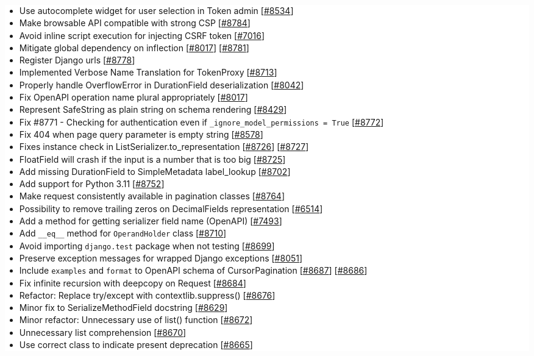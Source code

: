* Use autocomplete widget for user selection in Token admin [[#8534](https://github.com/django-commons/django-rest-framework/pull/8534)]
* Make browsable API compatible with strong CSP [[#8784](https://github.com/django-commons/django-rest-framework/pull/8784)]
* Avoid inline script execution for injecting CSRF token [[#7016](https://github.com/django-commons/django-rest-framework/pull/7016)]
* Mitigate global dependency on inflection [[#8017](https://github.com/django-commons/django-rest-framework/pull/8017)] [[#8781](https://github.com/django-commons/django-rest-framework/pull/8781)]
* Register Django urls  [[#8778](https://github.com/django-commons/django-rest-framework/pull/8778)]
* Implemented Verbose Name Translation for TokenProxy [[#8713](https://github.com/django-commons/django-rest-framework/pull/8713)]
* Properly handle OverflowError in DurationField deserialization [[#8042](https://github.com/django-commons/django-rest-framework/pull/8042)]
* Fix OpenAPI operation name plural appropriately [[#8017](https://github.com/django-commons/django-rest-framework/pull/8017)]
* Represent SafeString as plain string on schema rendering [[#8429](https://github.com/django-commons/django-rest-framework/pull/8429)]
* Fix #8771 - Checking for authentication even if `_ignore_model_permissions = True` [[#8772](https://github.com/django-commons/django-rest-framework/pull/8772)]
* Fix 404 when page query parameter is empty string [[#8578](https://github.com/django-commons/django-rest-framework/pull/8578)]
* Fixes instance check in ListSerializer.to_representation [[#8726](https://github.com/django-commons/django-rest-framework/pull/8726)] [[#8727](https://github.com/django-commons/django-rest-framework/pull/8727)]
* FloatField will crash if the input is a number that is too big [[#8725](https://github.com/django-commons/django-rest-framework/pull/8725)]
* Add missing DurationField to SimpleMetadata label_lookup [[#8702](https://github.com/django-commons/django-rest-framework/pull/8702)]
* Add support for Python 3.11 [[#8752](https://github.com/django-commons/django-rest-framework/pull/8752)]
* Make request consistently available in pagination classes [[#8764](https://github.com/django-commons/django-rest-framework/pull/9764)]
* Possibility to remove trailing zeros on DecimalFields representation [[#6514](https://github.com/django-commons/django-rest-framework/pull/6514)]
* Add a method for getting serializer field name (OpenAPI) [[#7493](https://github.com/django-commons/django-rest-framework/pull/7493)]
* Add `__eq__` method for `OperandHolder` class [[#8710](https://github.com/django-commons/django-rest-framework/pull/8710)]
* Avoid importing `django.test` package when not testing  [[#8699](https://github.com/django-commons/django-rest-framework/pull/8699)]
* Preserve exception messages for wrapped Django exceptions [[#8051](https://github.com/django-commons/django-rest-framework/pull/8051)]
* Include `examples` and `format` to OpenAPI schema of CursorPagination [[#8687](https://github.com/django-commons/django-rest-framework/pull/8687)] [[#8686](https://github.com/django-commons/django-rest-framework/pull/8686)]
* Fix infinite recursion with deepcopy on Request [[#8684](https://github.com/django-commons/django-rest-framework/pull/8684)]
* Refactor: Replace try/except with contextlib.suppress() [[#8676](https://github.com/django-commons/django-rest-framework/pull/8676)]
* Minor fix to SerializeMethodField docstring [[#8629](https://github.com/django-commons/django-rest-framework/pull/8629)]
* Minor refactor: Unnecessary use of list() function [[#8672](https://github.com/django-commons/django-rest-framework/pull/8672)]
* Unnecessary list comprehension [[#8670](https://github.com/django-commons/django-rest-framework/pull/8670)]
* Use correct class to indicate present deprecation [[#8665](https://github.com/django-commons/django-rest-framework/pull/8665)]
